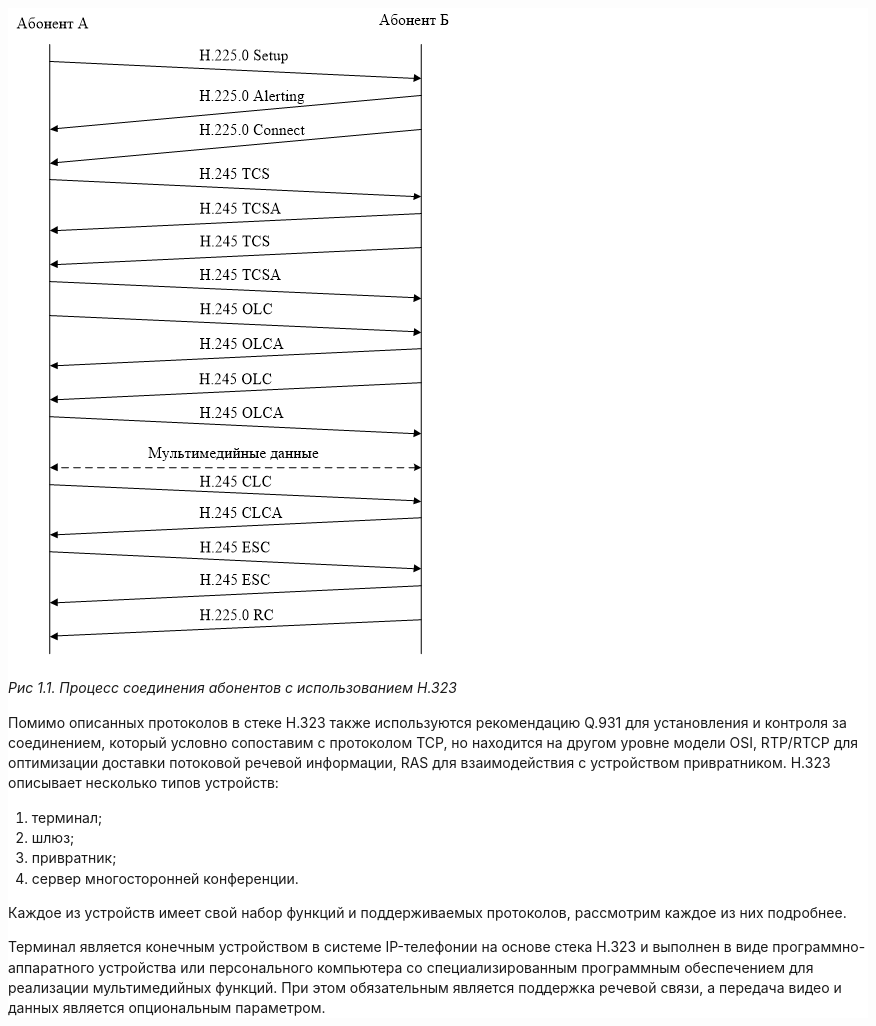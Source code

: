 ![picture](./images/Снимок3.PNG)

*Рис 1.1. Процесс соединения абонентов с использованием H.323*


Помимо описанных протоколов в стеке H.323 также используются рекомендацию Q.931 для установления и контроля за соединением, который условно сопоставим с протоколом TCP, но находится на другом уровне модели OSI, RTP/RTCP для оптимизации доставки потоковой речевой информации, RAS для взаимодействия с устройством привратником.
H.323 описывает несколько типов устройств:

1. терминал;
2. шлюз;
3. привратник;
4. сервер многосторонней конференции.

Каждое из устройств имеет свой набор функций и поддерживаемых протоколов, рассмотрим каждое из них подробнее.


Терминал является конечным устройством в системе IP-телефонии на основе стека H.323 и выполнен в виде программно-аппаратного устройства или персонального компьютера со специализированным программным обеспечением для реализации мультимедийных функций. При этом обязательным является поддержка речевой связи, а передача видео и данных является опциональным параметром.
